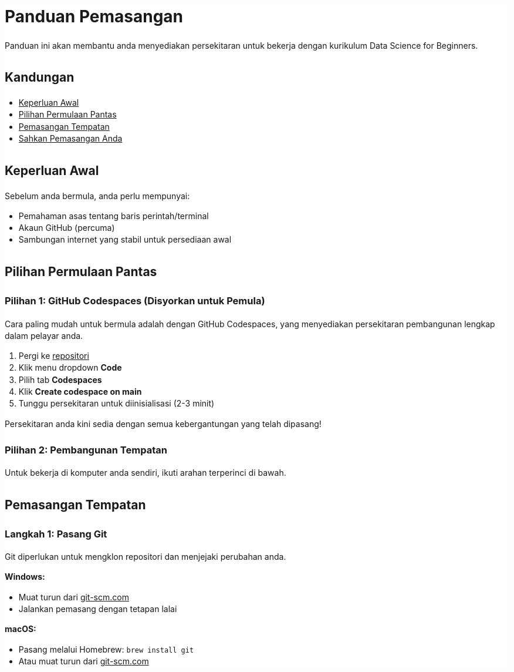 
# Panduan Pemasangan

Panduan ini akan membantu anda menyediakan persekitaran untuk bekerja dengan kurikulum Data Science for Beginners.

## Kandungan

- [Keperluan Awal](../..)
- [Pilihan Permulaan Pantas](../..)
- [Pemasangan Tempatan](../..)
- [Sahkan Pemasangan Anda](../..)

## Keperluan Awal

Sebelum anda bermula, anda perlu mempunyai:

- Pemahaman asas tentang baris perintah/terminal
- Akaun GitHub (percuma)
- Sambungan internet yang stabil untuk persediaan awal

## Pilihan Permulaan Pantas

### Pilihan 1: GitHub Codespaces (Disyorkan untuk Pemula)

Cara paling mudah untuk bermula adalah dengan GitHub Codespaces, yang menyediakan persekitaran pembangunan lengkap dalam pelayar anda.

1. Pergi ke [repositori](https://github.com/microsoft/Data-Science-For-Beginners)
2. Klik menu dropdown **Code**
3. Pilih tab **Codespaces**
4. Klik **Create codespace on main**
5. Tunggu persekitaran untuk diinisialisasi (2-3 minit)

Persekitaran anda kini sedia dengan semua kebergantungan yang telah dipasang!

### Pilihan 2: Pembangunan Tempatan

Untuk bekerja di komputer anda sendiri, ikuti arahan terperinci di bawah.

## Pemasangan Tempatan

### Langkah 1: Pasang Git

Git diperlukan untuk mengklon repositori dan menjejaki perubahan anda.

**Windows:**
- Muat turun dari [git-scm.com](https://git-scm.com/download/win)
- Jalankan pemasang dengan tetapan lalai

**macOS:**
- Pasang melalui Homebrew: `brew install git`
- Atau muat turun dari [git-scm.com](https://git-scm.com/download/mac)
